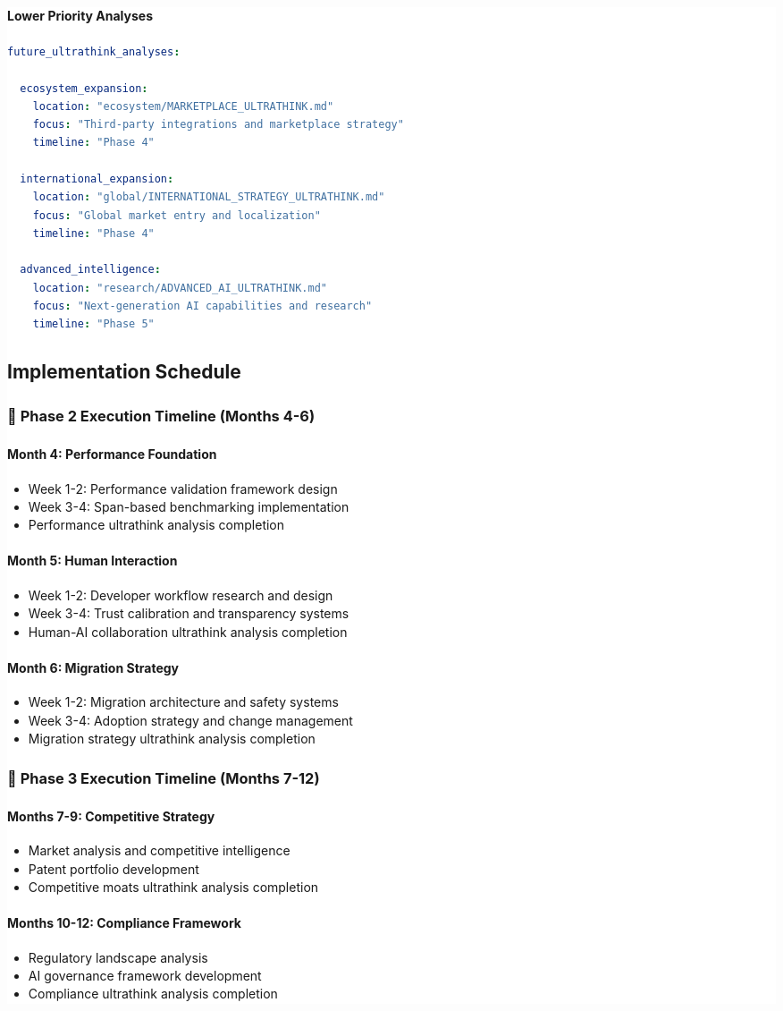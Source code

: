 #### **Lower Priority Analyses**
```yaml
future_ultrathink_analyses:
  
  ecosystem_expansion:
    location: "ecosystem/MARKETPLACE_ULTRATHINK.md"
    focus: "Third-party integrations and marketplace strategy"
    timeline: "Phase 4"
  
  international_expansion:
    location: "global/INTERNATIONAL_STRATEGY_ULTRATHINK.md"
    focus: "Global market entry and localization"
    timeline: "Phase 4"
  
  advanced_intelligence:
    location: "research/ADVANCED_AI_ULTRATHINK.md"
    focus: "Next-generation AI capabilities and research"
    timeline: "Phase 5"
```

## Implementation Schedule

### 📅 **Phase 2 Execution Timeline** (Months 4-6)

#### **Month 4: Performance Foundation**
- Week 1-2: Performance validation framework design
- Week 3-4: Span-based benchmarking implementation
- Performance ultrathink analysis completion

#### **Month 5: Human Interaction**
- Week 1-2: Developer workflow research and design
- Week 3-4: Trust calibration and transparency systems
- Human-AI collaboration ultrathink analysis completion

#### **Month 6: Migration Strategy**
- Week 1-2: Migration architecture and safety systems
- Week 3-4: Adoption strategy and change management
- Migration strategy ultrathink analysis completion

### 📅 **Phase 3 Execution Timeline** (Months 7-12)

#### **Months 7-9: Competitive Strategy**
- Market analysis and competitive intelligence
- Patent portfolio development
- Competitive moats ultrathink analysis completion

#### **Months 10-12: Compliance Framework**
- Regulatory landscape analysis
- AI governance framework development
- Compliance ultrathink analysis completion
